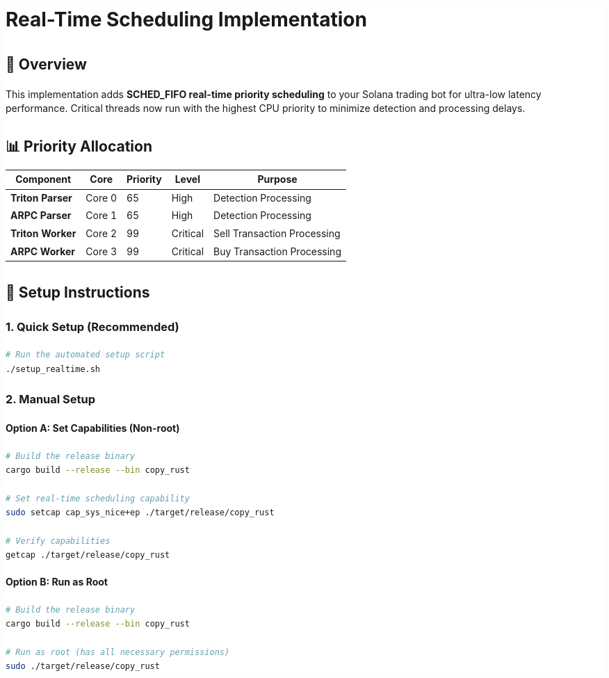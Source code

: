 # Real-Time Scheduling Implementation

## 🚀 Overview

This implementation adds **SCHED_FIFO real-time priority scheduling** to your Solana trading bot for ultra-low latency performance. Critical threads now run with the highest CPU priority to minimize detection and processing delays.

## 📊 Priority Allocation

| **Component** | **Core** | **Priority** | **Level** | **Purpose** |
|---------------|----------|--------------|-----------|-------------|
| **Triton Parser** | Core 0 | 65 | High | Detection Processing |
| **ARPC Parser** | Core 1 | 65 | High | Detection Processing |
| **Triton Worker** | Core 2 | 99 | Critical | Sell Transaction Processing |
| **ARPC Worker** | Core 3 | 99 | Critical | Buy Transaction Processing |

## 🔧 Setup Instructions

### 1. Quick Setup (Recommended)
```bash
# Run the automated setup script
./setup_realtime.sh
```

### 2. Manual Setup

#### Option A: Set Capabilities (Non-root)
```bash
# Build the release binary
cargo build --release --bin copy_rust

# Set real-time scheduling capability
sudo setcap cap_sys_nice+ep ./target/release/copy_rust

# Verify capabilities
getcap ./target/release/copy_rust
```

#### Option B: Run as Root
```bash
# Build the release binary
cargo build --release --bin copy_rust

# Run as root (has all necessary permissions)
sudo ./target/release/copy_rust
```
